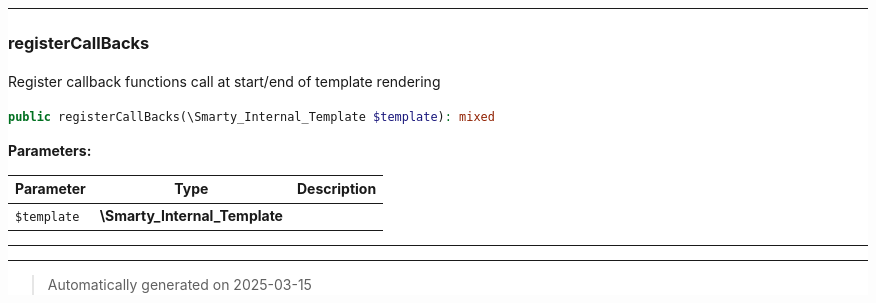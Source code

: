 






***

### registerCallBacks

Register callback functions call at start/end of template rendering

```php
public registerCallBacks(\Smarty_Internal_Template $template): mixed
```








**Parameters:**

| Parameter | Type | Description |
|-----------|------|-------------|
| `$template` | **\Smarty_Internal_Template** |  |





***


***
> Automatically generated on 2025-03-15
